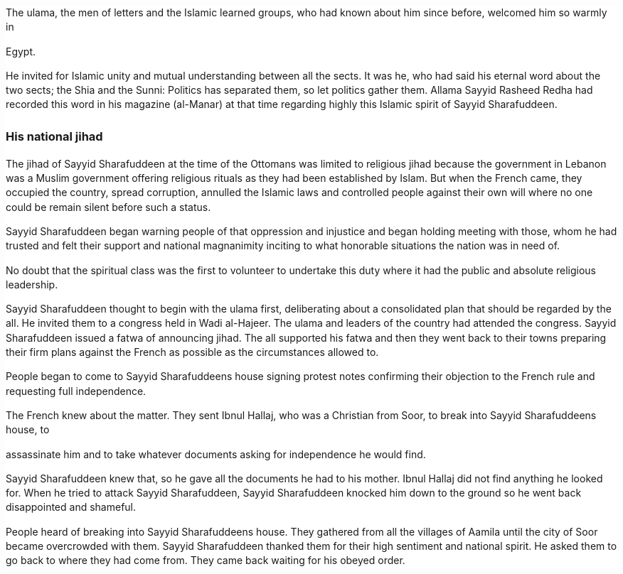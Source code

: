 The ulama, the men of letters and the Islamic learned groups, who had
known about him since before, welcomed him so warmly in

Egypt.

He invited for Islamic unity and mutual understanding between all the
sects. It was he, who had said his eternal word about the two sects; the
Shia and the Sunni: Politics has separated them, so let politics gather
them. Allama Sayyid Rasheed Redha had recorded this word in his magazine
(al-Manar) at that time regarding highly this Islamic spirit of Sayyid
Sharafuddeen.

### His national jihad

The jihad of Sayyid Sharafuddeen at the time of the Ottomans was limited
to religious jihad because the government in Lebanon was a Muslim
government offering religious rituals as they had been established by
Islam. But when the French came, they occupied the country, spread
corruption, annulled the Islamic laws and controlled people against
their own will where no one could be remain silent before such a status.

Sayyid Sharafuddeen began warning people of that oppression and
injustice and began holding meeting with those, whom he had trusted and
felt their support and national magnanimity inciting to what honorable
situations the nation was in need of.

No doubt that the spiritual class was the first to volunteer to
undertake this duty where it had the public and absolute religious
leadership.

Sayyid Sharafuddeen thought to begin with the ulama first, deliberating
about a consolidated plan that should be regarded by the all. He invited
them to a congress held in Wadi al-Hajeer. The ulama and leaders of the
country had attended the congress. Sayyid Sharafuddeen issued a fatwa of
announcing jihad. The all supported his fatwa and then they went back to
their towns preparing their firm plans against the French as possible as
the circumstances allowed to.

People began to come to Sayyid Sharafuddeens house signing protest notes
confirming their objection to the French rule and requesting full
independence.

The French knew about the matter. They sent Ibnul Hallaj, who was a
Christian from Soor, to break into Sayyid Sharafuddeens house, to

assassinate him and to take whatever documents asking for independence
he would find.

Sayyid Sharafuddeen knew that, so he gave all the documents he had to
his mother. Ibnul Hallaj did not find anything he looked for. When he
tried to attack Sayyid Sharafuddeen, Sayyid Sharafuddeen knocked him
down to the ground so he went back disappointed and shameful.

People heard of breaking into Sayyid Sharafuddeens house. They gathered
from all the villages of Aamila until the city of Soor became
overcrowded with them. Sayyid Sharafuddeen thanked them for their high
sentiment and national spirit. He asked them to go back to where they
had come from. They came back waiting for his obeyed order.
